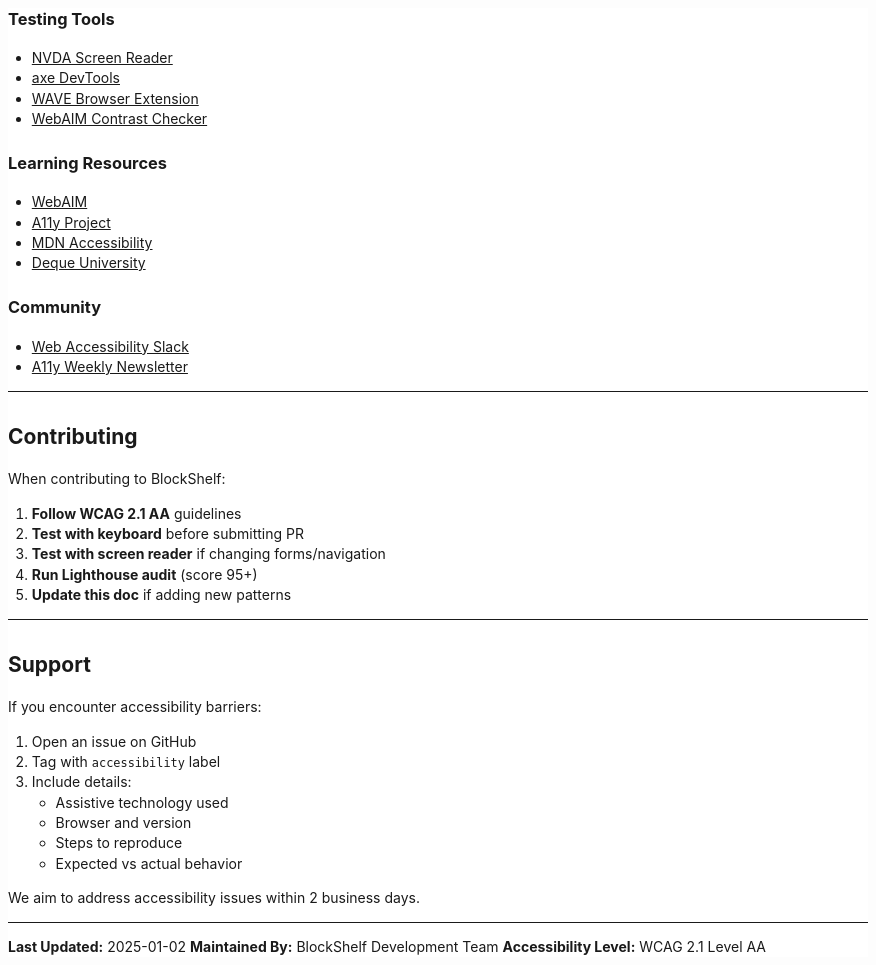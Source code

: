 ### Testing Tools
- [NVDA Screen Reader](https://www.nvaccess.org/)
- [axe DevTools](https://www.deque.com/axe/devtools/)
- [WAVE Browser Extension](https://wave.webaim.org/extension/)
- [WebAIM Contrast Checker](https://webaim.org/resources/contrastchecker/)

### Learning Resources
- [WebAIM](https://webaim.org/)
- [A11y Project](https://www.a11yproject.com/)
- [MDN Accessibility](https://developer.mozilla.org/en-US/docs/Web/Accessibility)
- [Deque University](https://dequeuniversity.com/)

### Community
- [Web Accessibility Slack](https://web-a11y.slack.com/)
- [A11y Weekly Newsletter](https://a11yweekly.com/)

---

## Contributing

When contributing to BlockShelf:

1. **Follow WCAG 2.1 AA** guidelines
2. **Test with keyboard** before submitting PR
3. **Test with screen reader** if changing forms/navigation
4. **Run Lighthouse audit** (score 95+)
5. **Update this doc** if adding new patterns

---

## Support

If you encounter accessibility barriers:

1. Open an issue on GitHub
2. Tag with `accessibility` label
3. Include details:
   - Assistive technology used
   - Browser and version
   - Steps to reproduce
   - Expected vs actual behavior

We aim to address accessibility issues within 2 business days.

---

**Last Updated:** 2025-01-02
**Maintained By:** BlockShelf Development Team
**Accessibility Level:** WCAG 2.1 Level AA
